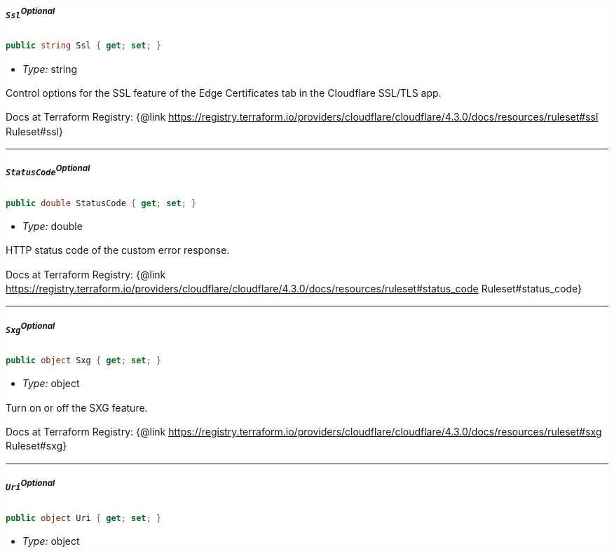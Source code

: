 ##### `Ssl`<sup>Optional</sup> <a name="Ssl" id="@cdktf/provider-cloudflare.ruleset.RulesetRulesActionParameters.property.ssl"></a>

```csharp
public string Ssl { get; set; }
```

- *Type:* string

Control options for the SSL feature of the Edge Certificates tab in the Cloudflare SSL/TLS app.

Docs at Terraform Registry: {@link https://registry.terraform.io/providers/cloudflare/cloudflare/4.3.0/docs/resources/ruleset#ssl Ruleset#ssl}

---

##### `StatusCode`<sup>Optional</sup> <a name="StatusCode" id="@cdktf/provider-cloudflare.ruleset.RulesetRulesActionParameters.property.statusCode"></a>

```csharp
public double StatusCode { get; set; }
```

- *Type:* double

HTTP status code of the custom error response.

Docs at Terraform Registry: {@link https://registry.terraform.io/providers/cloudflare/cloudflare/4.3.0/docs/resources/ruleset#status_code Ruleset#status_code}

---

##### `Sxg`<sup>Optional</sup> <a name="Sxg" id="@cdktf/provider-cloudflare.ruleset.RulesetRulesActionParameters.property.sxg"></a>

```csharp
public object Sxg { get; set; }
```

- *Type:* object

Turn on or off the SXG feature.

Docs at Terraform Registry: {@link https://registry.terraform.io/providers/cloudflare/cloudflare/4.3.0/docs/resources/ruleset#sxg Ruleset#sxg}

---

##### `Uri`<sup>Optional</sup> <a name="Uri" id="@cdktf/provider-cloudflare.ruleset.RulesetRulesActionParameters.property.uri"></a>

```csharp
public object Uri { get; set; }
```

- *Type:* object
